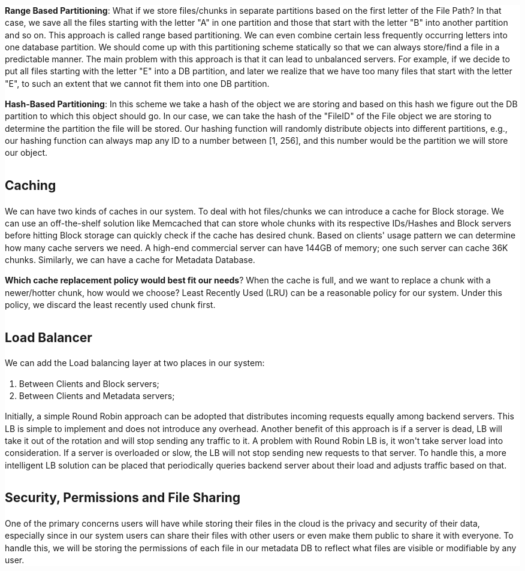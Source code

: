 **Range Based Partitioning**: What if we store files/chunks in separate partitions based on the first letter of the File Path? In that case, we save all the files starting with the letter "A" in one partition and those that start with the letter "B" into another partition and so on. This approach is called range based partitioning. We can even combine certain less frequently occurring letters into one database partition. We should come up with this partitioning scheme statically so that we can always store/find a file in a predictable manner.
The main problem with this approach is that it can lead to unbalanced servers. For example, if we decide to put all files starting with the letter "E" into a DB partition, and later we realize that we have too many files that start with the letter "E", to such an extent that we cannot fit them into one DB partition.

**Hash-Based Partitioning**: In this scheme we take a hash of the object we are storing and based on this hash we figure out the DB partition to which this object should go. In our case, we can take the hash of the "FileID" of the File object we are storing to determine the partition the file will be stored. Our hashing function will randomly distribute objects into different partitions, e.g., our hashing function can always map any ID to a number between [1, 256], and this number would be the partition we will store our object.

## Caching
We can have two kinds of caches in our system. To deal with hot files/chunks we can introduce a cache for Block storage. We can use an off-the-shelf solution like Memcached that can store whole chunks with its respective IDs/Hashes and Block servers before hitting Block storage can quickly check if the cache has desired chunk. Based on clients' usage pattern we can determine how many cache servers we need. A high-end commercial server can have 144GB of memory; one such server can cache 36K chunks. Similarly, we can have a cache for Metadata Database.

**Which cache replacement policy would best fit our needs**? When the cache is full, and we want to replace a chunk with a newer/hotter chunk, how would we choose? Least Recently Used (LRU) can be a reasonable policy for our system. Under this policy, we discard the least recently used chunk first.

## Load Balancer
We can add the Load balancing layer at two places in our system:
1. Between Clients and Block servers;
2. Between Clients and Metadata servers;

Initially, a simple Round Robin approach can be adopted that distributes incoming requests equally among backend servers. This LB is simple to implement and does not introduce any overhead. Another benefit of this approach is if a server is dead, LB will take it out of the rotation and will stop sending any traffic to it. A problem with Round Robin LB is, it won't take server load into consideration. If a server is overloaded or slow, the LB will not stop sending new requests to that server. To handle this, a more intelligent LB solution can be placed that periodically queries backend server about their load and adjusts traffic based on that.

## Security, Permissions and File Sharing
One of the primary concerns users will have while storing their files in the cloud is the privacy and security of their data, especially since in our system users can share their files with other users or even make them public to share it with everyone. To handle this, we will be storing the permissions of each file in our metadata DB to reflect what files are visible or modifiable by any user.
